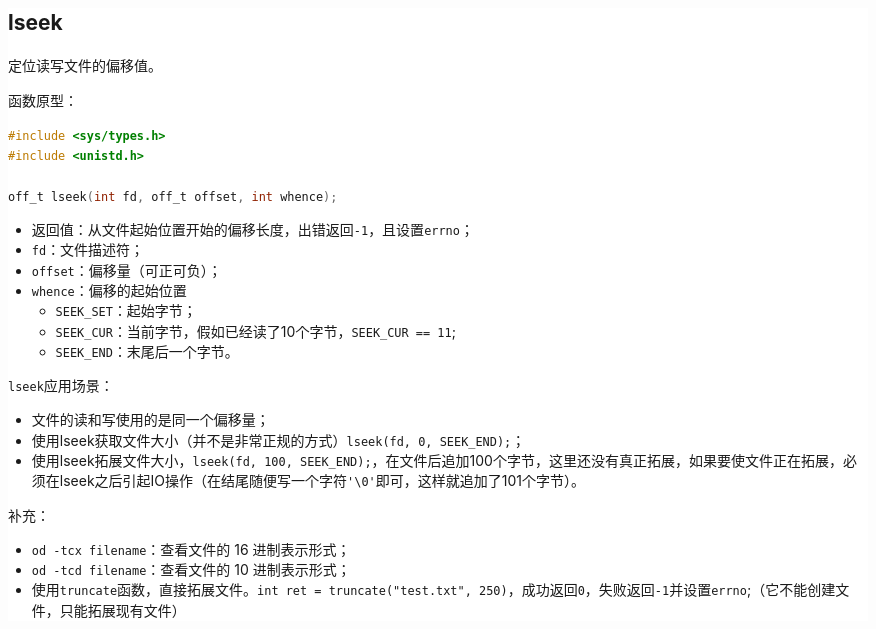 ## lseek
定位读写文件的偏移值。

函数原型：
```c
#include <sys/types.h>
#include <unistd.h>

off_t lseek(int fd, off_t offset, int whence);
```
- 返回值：从文件起始位置开始的偏移长度，出错返回`-1`，且设置`errno`；
- `fd`：文件描述符；
- `offset`：偏移量（可正可负）；
- `whence`：偏移的起始位置
  - `SEEK_SET`：起始字节；
  - `SEEK_CUR`：当前字节，假如已经读了10个字节，`SEEK_CUR == 11`;
  - `SEEK_END`：末尾后一个字节。

`lseek`应用场景：
- 文件的读和写使用的是同一个偏移量；
- 使用lseek获取文件大小（并不是非常正规的方式）`lseek(fd, 0, SEEK_END);`；
- 使用lseek拓展文件大小，`lseek(fd, 100, SEEK_END);`，在文件后追加100个字节，这里还没有真正拓展，如果要使文件正在拓展，必须在lseek之后引起IO操作（在结尾随便写一个字符`'\0'`即可，这样就追加了101个字节）。

补充：
- `od -tcx filename`：查看文件的 16 进制表示形式；
- `od -tcd filename`：查看文件的 10 进制表示形式；
- 使用`truncate`函数，直接拓展文件。`int ret = truncate("test.txt", 250)`，成功返回`0`，失败返回`-1`并设置`errno`;（它不能创建文件，只能拓展现有文件）

